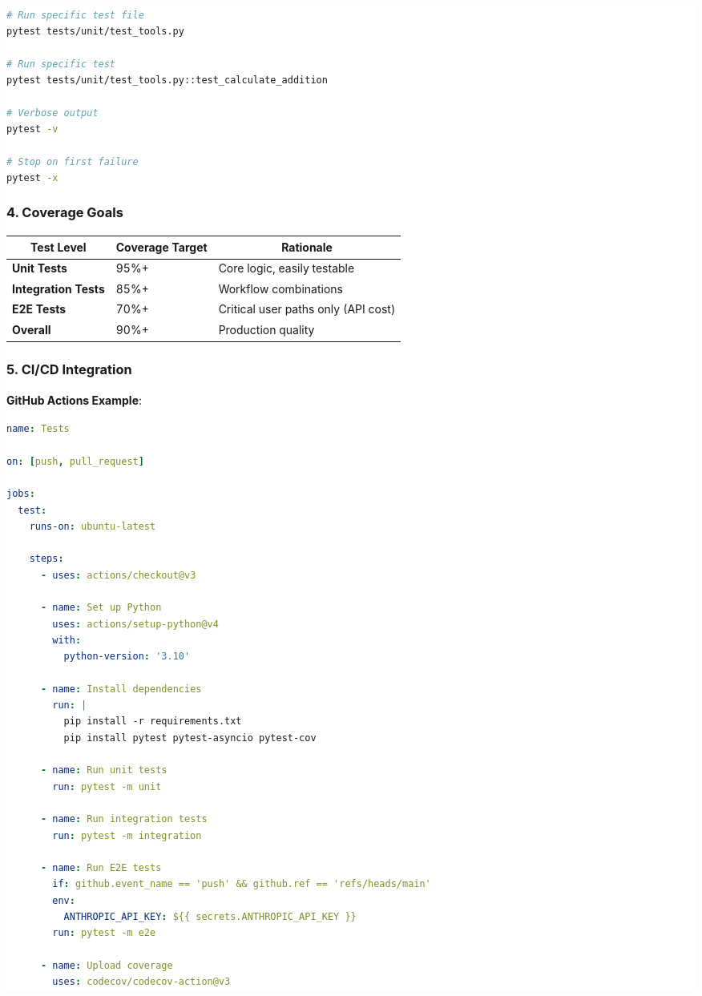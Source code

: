 ```bash
# Run specific test file
pytest tests/unit/test_tools.py

# Run specific test
pytest tests/unit/test_tools.py::test_calculate_addition

# Verbose output
pytest -v

# Stop on first failure
pytest -x
```

### 4. Coverage Goals

| Test Level | Coverage Target | Rationale |
|------------|----------------|-----------|
| **Unit Tests** | 95%+ | Core logic, easily testable |
| **Integration Tests** | 85%+ | Workflow combinations |
| **E2E Tests** | 70%+ | Critical user paths only (API cost) |
| **Overall** | 90%+ | Production quality |

### 5. CI/CD Integration

**GitHub Actions Example**:
```yaml
name: Tests

on: [push, pull_request]

jobs:
  test:
    runs-on: ubuntu-latest

    steps:
      - uses: actions/checkout@v3

      - name: Set up Python
        uses: actions/setup-python@v4
        with:
          python-version: '3.10'

      - name: Install dependencies
        run: |
          pip install -r requirements.txt
          pip install pytest pytest-asyncio pytest-cov

      - name: Run unit tests
        run: pytest -m unit

      - name: Run integration tests
        run: pytest -m integration

      - name: Run E2E tests
        if: github.event_name == 'push' && github.ref == 'refs/heads/main'
        env:
          ANTHROPIC_API_KEY: ${{ secrets.ANTHROPIC_API_KEY }}
        run: pytest -m e2e

      - name: Upload coverage
        uses: codecov/codecov-action@v3
```